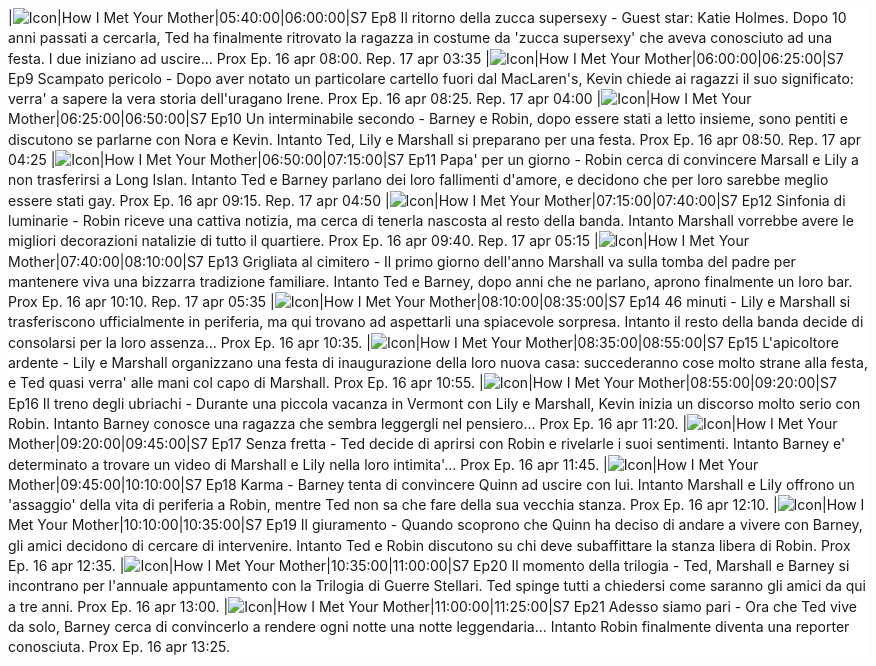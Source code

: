 |![Icon](https://guidatv.sky.it/uuid/550895a9-d58c-4092-8081-b6a1c70b69b8/cover?md5ChecksumParam=b156baa010f5a75e17b6981e15bff2ef)|How I Met Your Mother|05:40:00|06:00:00|S7 Ep8 Il ritorno della zucca supersexy - Guest star: Katie Holmes. Dopo 10 anni passati a cercarla, Ted ha finalmente ritrovato la ragazza in costume da &#039;zucca supersexy&#039; che aveva conosciuto ad una festa. I due iniziano ad uscire... Prox Ep. 16 apr 08:00. Rep. 17 apr 03:35
|![Icon](https://guidatv.sky.it/uuid/83d7e282-d9c4-4da9-a4cb-77e40fd6f32c/cover?md5ChecksumParam=b156baa010f5a75e17b6981e15bff2ef)|How I Met Your Mother|06:00:00|06:25:00|S7 Ep9 Scampato pericolo - Dopo aver notato un particolare cartello fuori dal MacLaren&#039;s, Kevin chiede ai ragazzi il suo significato: verra&#039; a sapere la vera storia dell&#039;uragano Irene. Prox Ep. 16 apr 08:25. Rep. 17 apr 04:00
|![Icon](https://guidatv.sky.it/uuid/2a724ebb-4c27-4d3c-9ffd-02ebaf8c5724/cover?md5ChecksumParam=b156baa010f5a75e17b6981e15bff2ef)|How I Met Your Mother|06:25:00|06:50:00|S7 Ep10 Un interminabile secondo - Barney e Robin, dopo essere stati a letto insieme, sono pentiti e discutono se parlarne con Nora e Kevin. Intanto Ted, Lily e Marshall si preparano per una festa. Prox Ep. 16 apr 08:50. Rep. 17 apr 04:25
|![Icon](https://guidatv.sky.it/uuid/5b613e14-b22a-4651-9786-2481a8348fd2/cover?md5ChecksumParam=b156baa010f5a75e17b6981e15bff2ef)|How I Met Your Mother|06:50:00|07:15:00|S7 Ep11 Papa&#039; per un giorno - Robin cerca di convincere Marsall e Lily a non trasferirsi a Long Islan. Intanto Ted e Barney parlano dei loro fallimenti d&#039;amore, e decidono che per loro sarebbe meglio essere stati gay. Prox Ep. 16 apr 09:15. Rep. 17 apr 04:50
|![Icon](https://guidatv.sky.it/uuid/ff4a2478-4bf0-44c8-ba4c-1fc24907e685/cover?md5ChecksumParam=b156baa010f5a75e17b6981e15bff2ef)|How I Met Your Mother|07:15:00|07:40:00|S7 Ep12 Sinfonia di luminarie - Robin riceve una cattiva notizia, ma cerca di tenerla nascosta al resto della banda. Intanto Marshall vorrebbe avere le migliori decorazioni natalizie di tutto il quartiere. Prox Ep. 16 apr 09:40. Rep. 17 apr 05:15
|![Icon](https://guidatv.sky.it/uuid/e5f4fb8a-ce36-480c-8e4f-7a865dc4e6ee/cover?md5ChecksumParam=b156baa010f5a75e17b6981e15bff2ef)|How I Met Your Mother|07:40:00|08:10:00|S7 Ep13 Grigliata al cimitero - Il primo giorno dell&#039;anno Marshall va sulla tomba del padre per mantenere viva una bizzarra tradizione familiare. Intanto Ted e Barney, dopo anni che ne parlano, aprono finalmente un loro bar. Prox Ep. 16 apr 10:10. Rep. 17 apr 05:35
|![Icon](https://guidatv.sky.it/uuid/bb23b443-e67f-41b1-a0f8-749ea3414bf3/cover?md5ChecksumParam=b156baa010f5a75e17b6981e15bff2ef)|How I Met Your Mother|08:10:00|08:35:00|S7 Ep14 46 minuti - Lily e Marshall si trasferiscono ufficialmente in periferia, ma qui trovano ad aspettarli una spiacevole sorpresa. Intanto il resto della banda decide di consolarsi per la loro assenza... Prox Ep. 16 apr 10:35.
|![Icon](https://guidatv.sky.it/uuid/a0034786-5a63-4642-9915-a4b58a378c07/cover?md5ChecksumParam=b156baa010f5a75e17b6981e15bff2ef)|How I Met Your Mother|08:35:00|08:55:00|S7 Ep15 L&#039;apicoltore ardente - Lily e Marshall organizzano una festa di inaugurazione della loro nuova casa: succederanno cose molto strane alla festa, e Ted quasi verra&#039; alle mani col capo di Marshall. Prox Ep. 16 apr 10:55.
|![Icon](https://guidatv.sky.it/uuid/c4aed8db-0ef2-4fff-a6aa-c1d06a20d869/cover?md5ChecksumParam=b156baa010f5a75e17b6981e15bff2ef)|How I Met Your Mother|08:55:00|09:20:00|S7 Ep16 Il treno degli ubriachi - Durante una piccola vacanza in Vermont con Lily e Marshall, Kevin inizia un discorso molto serio con Robin. Intanto Barney conosce una ragazza che sembra leggergli nel pensiero... Prox Ep. 16 apr 11:20.
|![Icon](https://guidatv.sky.it/uuid/bca89b8b-f135-4fa2-a8e4-005752daca45/cover?md5ChecksumParam=b156baa010f5a75e17b6981e15bff2ef)|How I Met Your Mother|09:20:00|09:45:00|S7 Ep17 Senza fretta - Ted decide di aprirsi con Robin e rivelarle i suoi sentimenti. Intanto Barney e&#039; determinato a trovare un video di Marshall e Lily nella loro intimita&#039;... Prox Ep. 16 apr 11:45.
|![Icon](https://guidatv.sky.it/uuid/86edbf58-5366-4705-8b7d-7fce83011cbd/cover?md5ChecksumParam=b156baa010f5a75e17b6981e15bff2ef)|How I Met Your Mother|09:45:00|10:10:00|S7 Ep18 Karma - Barney tenta di convincere Quinn ad uscire con lui. Intanto Marshall e Lily offrono un &#039;assaggio&#039; della vita di periferia a Robin, mentre Ted non sa che fare della sua vecchia stanza. Prox Ep. 16 apr 12:10.
|![Icon](https://guidatv.sky.it/uuid/fb280dff-0805-47c5-a159-2fef6bb27297/cover?md5ChecksumParam=b156baa010f5a75e17b6981e15bff2ef)|How I Met Your Mother|10:10:00|10:35:00|S7 Ep19 Il giuramento - Quando scoprono che Quinn ha deciso di andare a vivere con Barney, gli amici decidono di cercare di intervenire. Intanto Ted e Robin discutono su chi deve subaffittare la stanza libera di Robin. Prox Ep. 16 apr 12:35.
|![Icon](https://guidatv.sky.it/uuid/71b3c707-b72f-43e9-af22-5cf8338f92c3/cover?md5ChecksumParam=b156baa010f5a75e17b6981e15bff2ef)|How I Met Your Mother|10:35:00|11:00:00|S7 Ep20 Il momento della trilogia - Ted, Marshall e Barney si incontrano per l&#039;annuale appuntamento con la Trilogia di Guerre Stellari. Ted spinge tutti a chiedersi come saranno gli amici da qui a tre anni. Prox Ep. 16 apr 13:00.
|![Icon](https://guidatv.sky.it/uuid/029754d5-0a55-435a-b162-01c29adb2dab/cover?md5ChecksumParam=b156baa010f5a75e17b6981e15bff2ef)|How I Met Your Mother|11:00:00|11:25:00|S7 Ep21 Adesso siamo pari - Ora che Ted vive da solo, Barney cerca di convincerlo a rendere ogni notte una notte leggendaria... Intanto Robin finalmente diventa una reporter conosciuta. Prox Ep. 16 apr 13:25.
